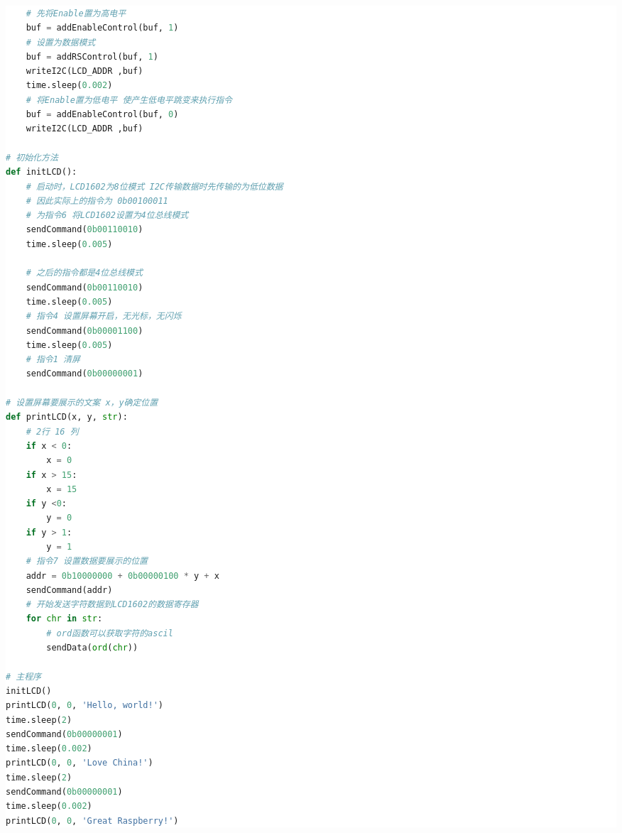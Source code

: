 ```python
    # 先将Enable置为高电平
    buf = addEnableControl(buf, 1)
    # 设置为数据模式
    buf = addRSControl(buf, 1) 
    writeI2C(LCD_ADDR ,buf)
    time.sleep(0.002)
    # 将Enable置为低电平 使产生低电平跳变来执行指令
    buf = addEnableControl(buf, 0)  
    writeI2C(LCD_ADDR ,buf)

# 初始化方法
def initLCD():
    # 启动时，LCD1602为8位模式 I2C传输数据时先传输的为低位数据
    # 因此实际上的指令为 0b00100011
    # 为指令6 将LCD1602设置为4位总线模式
    sendCommand(0b00110010) 
    time.sleep(0.005)

    # 之后的指令都是4位总线模式
    sendCommand(0b00110010) 
    time.sleep(0.005)
    # 指令4 设置屏幕开启，无光标，无闪烁
    sendCommand(0b00001100)
    time.sleep(0.005)
    # 指令1 清屏
    sendCommand(0b00000001) 

# 设置屏幕要展示的文案 x，y确定位置
def printLCD(x, y, str):
    # 2行 16 列
    if x < 0:
        x = 0
    if x > 15:
        x = 15
    if y <0:
        y = 0
    if y > 1:
        y = 1
    # 指令7 设置数据要展示的位置
    addr = 0b10000000 + 0b00000100 * y + x
    sendCommand(addr)
    # 开始发送字符数据到LCD1602的数据寄存器
    for chr in str:
        # ord函数可以获取字符的ascil
        sendData(ord(chr))
 
# 主程序
initLCD()
printLCD(0, 0, 'Hello, world!')
time.sleep(2)
sendCommand(0b00000001)
time.sleep(0.002)
printLCD(0, 0, 'Love China!')
time.sleep(2)
sendCommand(0b00000001)
time.sleep(0.002)
printLCD(0, 0, 'Great Raspberry!')
```
